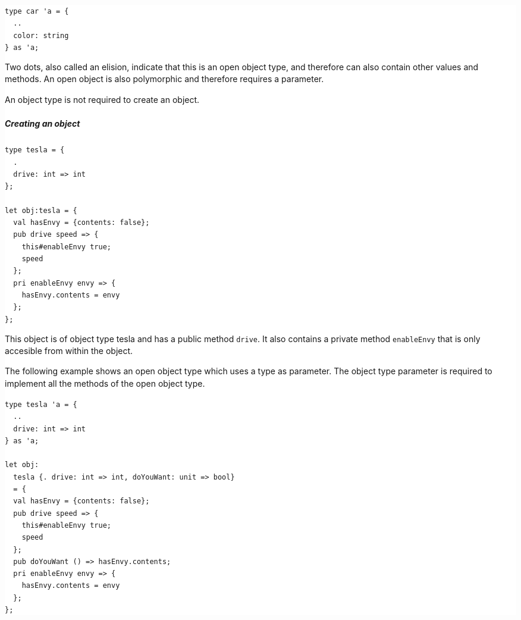 ```reason
type car 'a = {
  ..
  color: string
} as 'a;
```
Two dots, also called an elision, indicate that this is an open object type, and therefore
can also contain other values and methods. An open object is also polymorphic and therefore
requires a parameter.

An object type is not required to create an object.

##### Creating an object
```reason
type tesla = {
  .
  drive: int => int
};

let obj:tesla = {
  val hasEnvy = {contents: false};
  pub drive speed => {
    this#enableEnvy true;
    speed
  };
  pri enableEnvy envy => {
    hasEnvy.contents = envy
  };
};
```
This object is of object type tesla and has a public method `drive`. It also contains a
private method `enableEnvy` that is only accesible from within the object.

The following example shows an open object type which uses a type as parameter. The
object type parameter is required to implement all the methods of the open object
type.

```reason
type tesla 'a = {
  ..
  drive: int => int
} as 'a;

let obj:
  tesla {. drive: int => int, doYouWant: unit => bool}
  = {
  val hasEnvy = {contents: false};
  pub drive speed => {
    this#enableEnvy true;
    speed
  };
  pub doYouWant () => hasEnvy.contents;
  pri enableEnvy envy => {
    hasEnvy.contents = envy
  };
};
```
